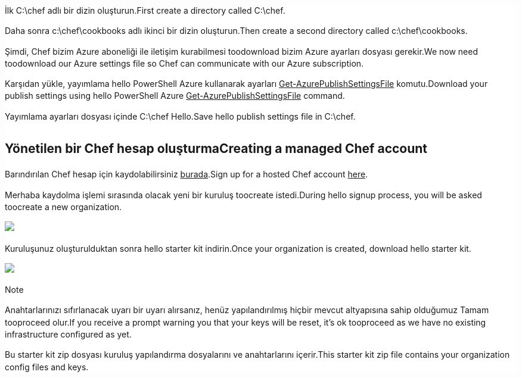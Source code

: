 <span data-ttu-id="420e5-125">İlk C:\chef adlı bir dizin oluşturun.</span><span class="sxs-lookup"><span data-stu-id="420e5-125">First create a directory called C:\chef.</span></span>

<span data-ttu-id="420e5-126">Daha sonra c:\chef\cookbooks adlı ikinci bir dizin oluşturun.</span><span class="sxs-lookup"><span data-stu-id="420e5-126">Then create a second directory called c:\chef\cookbooks.</span></span>

<span data-ttu-id="420e5-127">Şimdi, Chef bizim Azure aboneliği ile iletişim kurabilmesi toodownload bizim Azure ayarları dosyası gerekir.</span><span class="sxs-lookup"><span data-stu-id="420e5-127">We now need toodownload our Azure settings file so Chef can communicate with our Azure subscription.</span></span>


<span data-ttu-id="420e5-128">Karşıdan yükle, yayımlama hello PowerShell Azure kullanarak ayarları [Get-AzurePublishSettingsFile](https://docs.microsoft.com/en-us/powershell/module/azure/get-azurepublishsettingsfile?view=azuresmps-4.0.0) komutu.</span><span class="sxs-lookup"><span data-stu-id="420e5-128">Download your publish settings using hello PowerShell Azure [Get-AzurePublishSettingsFile](https://docs.microsoft.com/en-us/powershell/module/azure/get-azurepublishsettingsfile?view=azuresmps-4.0.0) command.</span></span> 

<span data-ttu-id="420e5-129">Yayımlama ayarları dosyası içinde C:\chef Hello.</span><span class="sxs-lookup"><span data-stu-id="420e5-129">Save hello publish settings file in C:\chef.</span></span>

## <a name="creating-a-managed-chef-account"></a><span data-ttu-id="420e5-130">Yönetilen bir Chef hesap oluşturma</span><span class="sxs-lookup"><span data-stu-id="420e5-130">Creating a managed Chef account</span></span>
<span data-ttu-id="420e5-131">Barındırılan Chef hesap için kaydolabilirsiniz [burada](https://manage.chef.io/signup).</span><span class="sxs-lookup"><span data-stu-id="420e5-131">Sign up for a hosted Chef account [here](https://manage.chef.io/signup).</span></span>

<span data-ttu-id="420e5-132">Merhaba kaydolma işlemi sırasında olacak yeni bir kuruluş toocreate istedi.</span><span class="sxs-lookup"><span data-stu-id="420e5-132">During hello signup process, you will be asked toocreate a new organization.</span></span>

![][3]

<span data-ttu-id="420e5-133">Kuruluşunuz oluşturulduktan sonra hello starter kit indirin.</span><span class="sxs-lookup"><span data-stu-id="420e5-133">Once your organization is created, download hello starter kit.</span></span>

![][4]

> [!NOTE]
> <span data-ttu-id="420e5-134">Anahtarlarınızı sıfırlanacak uyarı bir uyarı alırsanız, henüz yapılandırılmış hiçbir mevcut altyapısına sahip olduğumuz Tamam tooproceed olur.</span><span class="sxs-lookup"><span data-stu-id="420e5-134">If you receive a prompt warning you that your keys will be reset, it’s ok tooproceed as we have no existing infrastructure configured as yet.</span></span>
> 
> 

<span data-ttu-id="420e5-135">Bu starter kit zip dosyası kuruluş yapılandırma dosyalarını ve anahtarlarını içerir.</span><span class="sxs-lookup"><span data-stu-id="420e5-135">This starter kit zip file contains your organization config files and keys.</span></span>


[2]: media/chef-automation/2.png
[3]: media/chef-automation/3.png
[4]: media/chef-automation/4.png
[5]: media/chef-automation/5.png
[6]: media/chef-automation/6.png
[7]: media/chef-automation/7.png
[8]: media/chef-automation/8.png
[9]: media/chef-automation/9.png
[10]: media/chef-automation/10.png
[11]: media/chef-automation/11.png
[13]: media/chef-automation/13.png